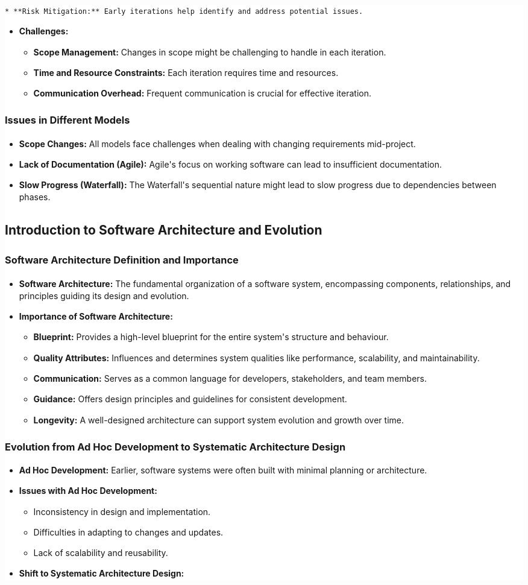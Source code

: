     * **Risk Mitigation:** Early iterations help identify and address potential issues.
        
* **Challenges:**
    
    * **Scope Management:** Changes in scope might be challenging to handle in each iteration.
        
    * **Time and Resource Constraints:** Each iteration requires time and resources.
        
    * **Communication Overhead:** Frequent communication is crucial for effective iteration.
        

### **Issues in Different Models**

* **Scope Changes:** All models face challenges when dealing with changing requirements mid-project.
    
* **Lack of Documentation (Agile):** Agile's focus on working software can lead to insufficient documentation.
    
* **Slow Progress (Waterfall):** The Waterfall's sequential nature might lead to slow progress due to dependencies between phases.
    

## **Introduction to Software Architecture and Evolution**

### **Software Architecture Definition and Importance**

* **Software Architecture:** The fundamental organization of a software system, encompassing components, relationships, and principles guiding its design and evolution.
    
* **Importance of Software Architecture:**
    
    * **Blueprint:** Provides a high-level blueprint for the entire system's structure and behaviour.
        
    * **Quality Attributes:** Influences and determines system qualities like performance, scalability, and maintainability.
        
    * **Communication:** Serves as a common language for developers, stakeholders, and team members.
        
    * **Guidance:** Offers design principles and guidelines for consistent development.
        
    * **Longevity:** A well-designed architecture can support system evolution and growth over time.
        

### **Evolution from Ad Hoc Development to Systematic Architecture Design**

* **Ad Hoc Development:** Earlier, software systems were often built with minimal planning or architecture.
    
* **Issues with Ad Hoc Development:**
    
    * Inconsistency in design and implementation.
        
    * Difficulties in adapting to changes and updates.
        
    * Lack of scalability and reusability.
        
* **Shift to Systematic Architecture Design:**
    